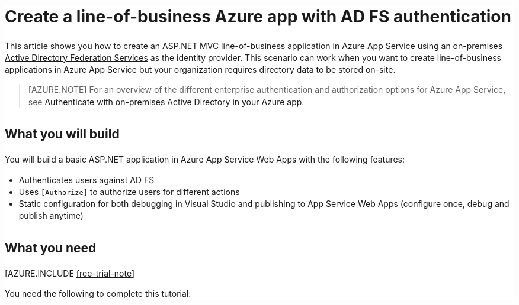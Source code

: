 <properties
    pageTitle="Create a line-of-business Azure app with AD FS authentication | Azure"
    description="Learn how to create a line-of-business app in Azure App Service that authenticates with on-premise STS. This tutorial targets AD FS as the on-premise STS."
    services="app-service\web"
    documentationcenter=".net"
    author="cephalin"
    manager="wpickett"
    editor="" />
<tags
    ms.assetid="0fa9f7a1-37bd-4d11-845f-aeff6fc9e4ca"
    ms.service="app-service-web"
    ms.devlang="dotnet"
    ms.topic="article"
    ms.tgt_pltfrm="na"
    ms.workload="web"
    ms.date="08/31/2016"
    wacn.date=""
    ms.author="cephalin" />

# Create a line-of-business Azure app with AD FS authentication
This article shows you how to create an ASP.NET MVC line-of-business application in 
[Azure App Service](/documentation/articles/app-service-value-prop-what-is/) using an on-premises 
[Active Directory Federation Services](http://technet.microsoft.com/zh-cn/library/hh831502.aspx) 
as the identity provider. This scenario can work when you want to create line-of-business applications in Azure 
App Service but your organization requires directory data to be stored on-site.

> [AZURE.NOTE]
> For an overview of the different enterprise authentication and authorization options for Azure App 
> Service, see [Authenticate with on-premises Active Directory in your Azure app](/documentation/articles/web-sites-authentication-authorization/).
> 
> 

## <a name="bkmk_build"></a> What you will build
You will build a basic ASP.NET application in Azure App Service Web Apps with the following features:

* Authenticates users against AD FS
* Uses `[Authorize]` to authorize users for different actions
* Static configuration for both debugging in Visual Studio and publishing to App Service Web Apps (configure once, debug and publish anytime)  

## <a name="bkmk_need"></a> What you need
[AZURE.INCLUDE [free-trial-note](../../includes/free-trial-note.md)]

You need the following to complete this tutorial:
